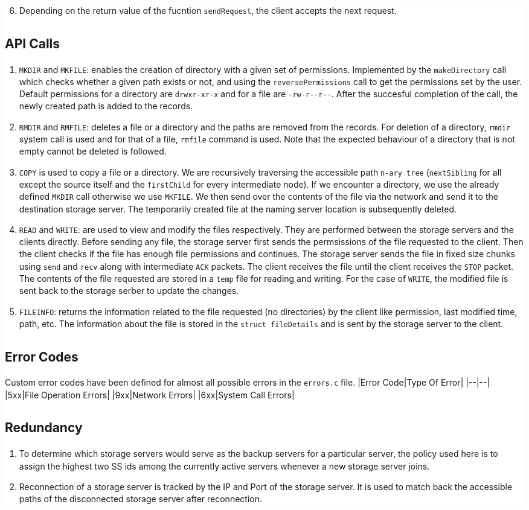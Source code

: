 6. Depending on the return value of the fucntion `sendRequest`, the client accepts the next request.

## API Calls

1. `MKDIR` and `MKFILE`: enables the creation of directory with a given set of permissions. Implemented by the `makeDirectory` call which checks whether a given path exists or not, and using the `reversePermissions` call to get the permissions set by the user. Default permissions for a directory are `drwxr-xr-x` and for a file are `-rw-r--r--`. After the succesful completion of the call, the newly created path is added to the records.

2. `RMDIR` and `RMFILE`: deletes a file or a directory and the paths are removed from the records. For deletion of a directory, `rmdir` system call is used and for that of a file, `rmfile` command is used. Note that the expected behaviour of a directory that is not empty cannot be deleted is followed.

3. `COPY` is used to copy a file or a directory. We are recursively traversing the accessible path `n-ary tree` (`nextSibling` for all except the source itself and the `firstChild` for every intermediate node). If we encounter a directory, we use the already defined `MKDIR` call otherwise we use `MKFILE`. We then send over the contents of the file via the network and send it to the destination storage server. The temporarily created file at the naming server location is subsequently deleted.

4. `READ` and `WRITE`: are used to view and modify the files respectively. They are performed between the storage servers and the clients directly. Before sending any file, the storage server first sends the permsissions of the file requested to the client. Then the client checks if the file has enough file permissions and continues. The storage server sends the file in fixed size chunks using `send` and `recv` along with intermediate `ACK` packets. The client receives the file until the client receives the `STOP` packet. The contents of the file requested are stored in a `temp` file for reading and writing. For the case of `WRITE`, the modified file is sent back to the storage serber to update the changes.

5. `FILEINFO`: returns the information related to the file requested (no directories) by the client like permission, last modified time, path, etc. The information about the file is stored in the `struct fileDetails` and is sent by the storage server to the client.

## Error Codes

Custom error codes have been defined for almost all possible errors in the `errors.c` file.
|Error Code|Type Of Error|
|--|--|
|5xx|File Operation Errors|
|9xx|Network Errors|
|6xx|System Call Errors|

## Redundancy

1. To determine which storage servers would serve as the backup servers for a particular server, the policy used here is to assign the highest two SS ids among the currently active servers whenever a new storage server joins.

2. Reconnection of a storage server is tracked by the IP and Port of the storage server. It is used to match back the accessible paths of the disconnected storage server after reconnection.
